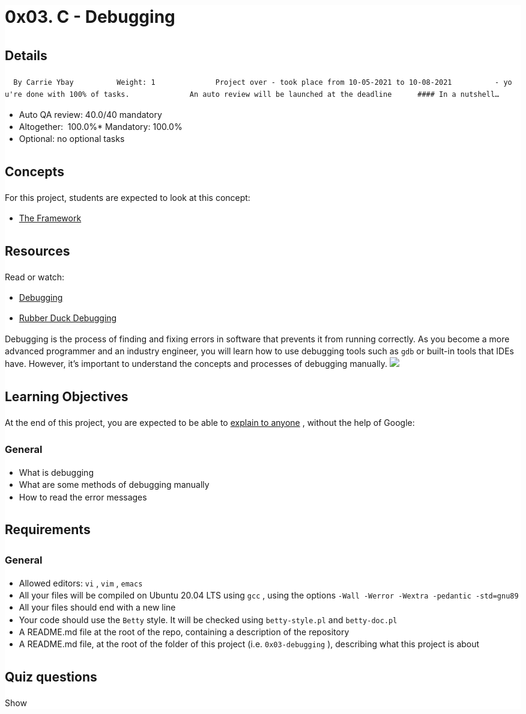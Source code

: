 # 0x03. C - Debugging
## Details
      By Carrie Ybay          Weight: 1              Project over - took place from 10-05-2021 to 10-08-2021          - you're done with 100% of tasks.              An auto review will be launched at the deadline      #### In a nutshell…
* Auto QA review:          40.0/40 mandatory      
* Altogether:         100.0%* Mandatory: 100.0%
* Optional: no optional tasks

## Concepts
For this project, students are expected to look at this concept:
* [The Framework](https://intranet.hbtn.io/concepts/75) 

## Resources
Read or watch:
* [Debugging](https://intranet.hbtn.io/rltoken/iADtJa-KkjYI56m-cQyWIw) 

* [Rubber Duck Debugging](https://intranet.hbtn.io/rltoken/sS_CVV32moC3tyEImNCvig) 

Debugging is the process of finding and fixing errors in software that prevents it from running correctly. As you become a more advanced programmer and an industry engineer, you will learn how to use debugging tools such as   ` gdb `   or built-in tools that IDEs have. However, it’s important to understand the concepts and processes of debugging manually.
 ![](https://holbertonintranet.s3.amazonaws.com/uploads/medias/2019/5/af682f2cbb6d73fd4e42.jpg?X-Amz-Algorithm=AWS4-HMAC-SHA256&X-Amz-Credential=AKIARDDGGGOU5BHMTQX4%2F20220215%2Fus-east-1%2Fs3%2Faws4_request&X-Amz-Date=20220215T142433Z&X-Amz-Expires=86400&X-Amz-SignedHeaders=host&X-Amz-Signature=a2ff4040a8cdf463c62e0939902fbfeff6c288fb2ac0351e4a1cef7be49cfd89) 

## Learning Objectives
At the end of this project, you are expected to be able to  [explain to anyone](https://intranet.hbtn.io/rltoken/mrElWdkThHc-wwWBat00qg) 
 , without the help of Google:
### General
* What is debugging
* What are some methods of debugging manually
* How to read the error messages
## Requirements
### General
* Allowed editors:  ` vi ` ,  ` vim ` ,  ` emacs ` 
* All your files will be compiled on Ubuntu 20.04 LTS using  ` gcc ` , using the options  ` -Wall -Werror -Wextra -pedantic -std=gnu89 ` 
* All your files should end with a new line
* Your code should use the  ` Betty `  style. It will be checked using  ` betty-style.pl `  and  ` betty-doc.pl ` 
* A README.md file at the root of the repo, containing a description of the repository
* A README.md file, at the root of the folder of this project (i.e.  ` 0x03-debugging ` ), describing what this project is about
## Quiz questions
Show
#### 
        